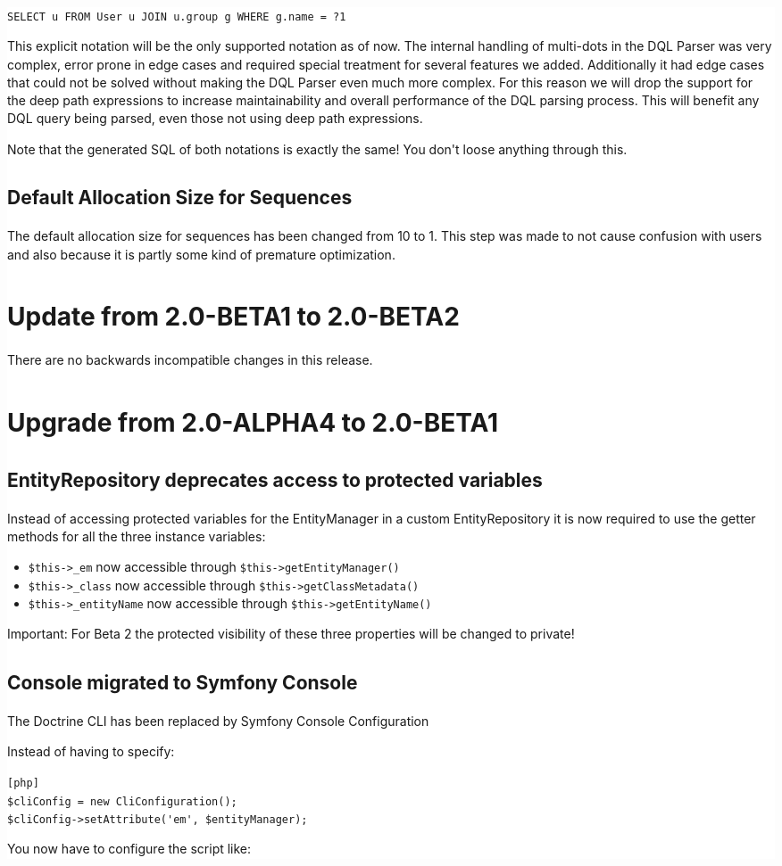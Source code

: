     SELECT u FROM User u JOIN u.group g WHERE g.name = ?1

This explicit notation will be the only supported notation as of now. The internal
handling of multi-dots in the DQL Parser was very complex, error prone in edge cases
and required special treatment for several features we added. Additionally
it had edge cases that could not be solved without making the DQL Parser
even much more complex. For this reason we will drop the support for the
deep path expressions to increase maintainability and overall performance
of the DQL parsing process. This will benefit any DQL query being parsed,
even those not using deep path expressions.

Note that the generated SQL of both notations is exactly the same! You
don't loose anything through this.

## Default Allocation Size for Sequences

The default allocation size for sequences has been changed from 10 to 1. This step was made
to not cause confusion with users and also because it is partly some kind of premature optimization.

# Update from 2.0-BETA1 to 2.0-BETA2

There are no backwards incompatible changes in this release.

# Upgrade from 2.0-ALPHA4 to 2.0-BETA1

## EntityRepository deprecates access to protected variables

Instead of accessing protected variables for the EntityManager in
a custom EntityRepository it is now required to use the getter methods
for all the three instance variables:

* `$this->_em` now accessible through `$this->getEntityManager()`
* `$this->_class` now accessible through `$this->getClassMetadata()`
* `$this->_entityName` now accessible through `$this->getEntityName()`

Important: For Beta 2 the protected visibility of these three properties will be
changed to private!

## Console migrated to Symfony Console

The Doctrine CLI has been replaced by Symfony Console Configuration

Instead of having to specify:

    [php]
    $cliConfig = new CliConfiguration();
    $cliConfig->setAttribute('em', $entityManager);

You now have to configure the script like:


[DBAL deprecation]: https://github.com/doctrine/dbal/pull/3212